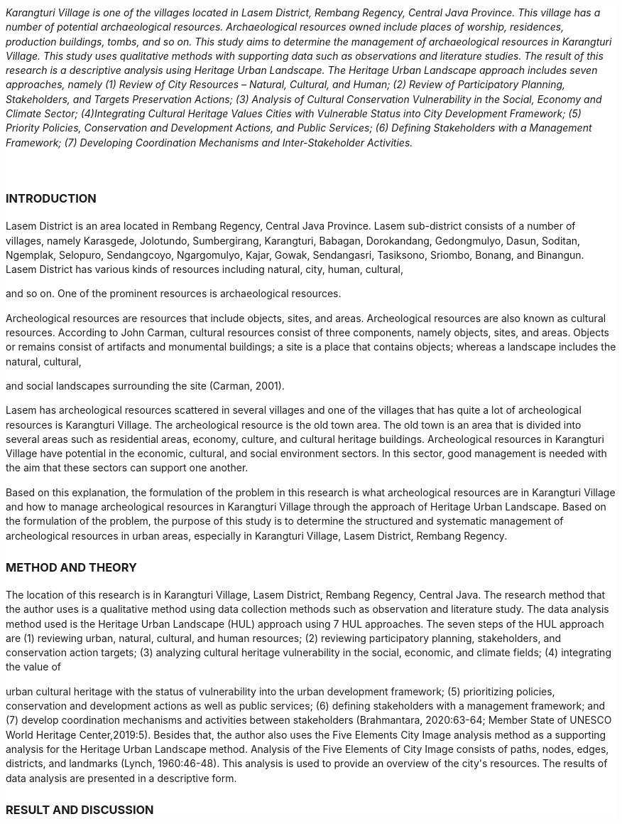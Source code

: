 <p><span class="font4" style="font-style:italic;">Karangturi Village is one of the villages located in Lasem District, Rembang Regency, Central Java Province. This village has a number of potential archaeological resources. Archaeological resources owned include places of worship, residences, production buildings, tombs, and so on. This study aims to determine the management of archaeological resources in Karangturi Village. This study uses qualitative methods with supporting data such as observations and literature studies. The result of this research is a descriptive analysis using Heritage Urban Landscape. The Heritage Urban Landscape approach includes seven approaches, namely (1) Review of City Resources – Natural, Cultural, and Human; (2) Review of Participatory Planning, Stakeholders, and Targets Preservation Actions; (3) Analysis of Cultural Conservation Vulnerability in the Social, Economy and Climate Sector; (4)Integrating Cultural Heritage Values Cities with Vulnerable Status into City Development Framework; (5) Priority Policies, Conservation and Development Actions, and Public Services; (6) Defining Stakeholders with a Management Framework; (7) Developing Coordination Mechanisms and Inter-Stakeholder Activities.</span></p>
</div><br clear="all">
<h3><a name="bookmark6"></a><span class="font6" style="font-weight:bold;"><a name="bookmark7"></a>INTRODUCTION</span></h3>
<p><span class="font6">Lasem District is an area located in Rembang Regency, Central Java Province. Lasem sub-district consists of a number of villages, namely Karasgede, Jolotundo, Sumbergirang, Karangturi, Babagan, Dorokandang, Gedongmulyo, Dasun, Soditan, Ngemplak, Selopuro, Sendangcoyo, Ngargomulyo, Kajar, Gowak, Sendangasri, Tasiksono, Sriombo, Bonang, and Binangun. Lasem District has various kinds of resources including natural, city, human, cultural,</span></p>
<p><span class="font6">and so on. One of the prominent resources is archaeological resources.</span></p>
<p><span class="font6">Archeological resources are resources that include objects, sites, and areas. Archeological resources are also known as cultural resources. According to John Carman, cultural resources consist of three components, namely objects, sites, and areas. Objects or remains consist of artifacts and monumental buildings; a site is a place that contains objects; whereas a landscape includes the natural, cultural,</span></p>
<p><span class="font6">and social landscapes surrounding the site (Carman, 2001).</span></p>
<p><span class="font6">Lasem has archeological resources scattered in several villages and one of the villages that has quite a lot of archeological resources is Karangturi Village. The archeological resource is the old town area. The old town is an area that is divided into several areas such as residential areas, economy, culture, and cultural heritage buildings. Archeological resources in Karangturi Village have potential in the economic, cultural, and social environment sectors. In this sector, good management is needed with the aim that these sectors can support one another.</span></p>
<p><span class="font6">Based on this explanation, the formulation of the problem in this research is what archeological resources are in Karangturi Village and how to manage archeological resources in Karangturi Village through the approach of Heritage Urban Landscape. Based on the formulation of the problem, the purpose of this study is to determine the structured and systematic management of archeological resources in urban areas, especially in Karangturi Village, Lasem District, Rembang Regency.</span></p>
<h3><a name="bookmark8"></a><span class="font6" style="font-weight:bold;"><a name="bookmark9"></a>METHOD AND THEORY</span></h3>
<p><span class="font6">The location of this research is in Karangturi Village, Lasem District, Rembang Regency, Central Java. The research method that the author uses is a qualitative method using data collection methods such as observation and literature study. The data analysis method used is the Heritage Urban Landscape (HUL) approach using 7 HUL approaches. The seven steps of the HUL approach are (1) reviewing urban, natural, cultural, and human resources; (2) reviewing participatory planning, stakeholders, and conservation action targets; (3) analyzing cultural heritage vulnerability in the social, economic, and climate fields; (4) integrating the value of</span></p>
<p><span class="font6">urban cultural heritage with the status of vulnerability into the urban development framework; (5) prioritizing policies, conservation and development actions as well as public services; (6) defining stakeholders with a management framework; and (7) develop coordination mechanisms and activities between stakeholders (Brahmantara, 2020:63-64; Member State of UNESCO World Heritage Center,2019:5). Besides that, the author also uses the Five Elements City Image analysis method as a supporting analysis for the Heritage Urban Landscape method. Analysis of the Five Elements of City Image consists of paths, nodes, edges, districts, and landmarks (Lynch, 1960:46-48). This analysis is used to provide an overview of the city's resources. The results of data analysis are presented in a descriptive form.</span></p>
<h3><a name="bookmark10"></a><span class="font6" style="font-weight:bold;"><a name="bookmark11"></a>RESULT AND DISCUSSION</span></h3>